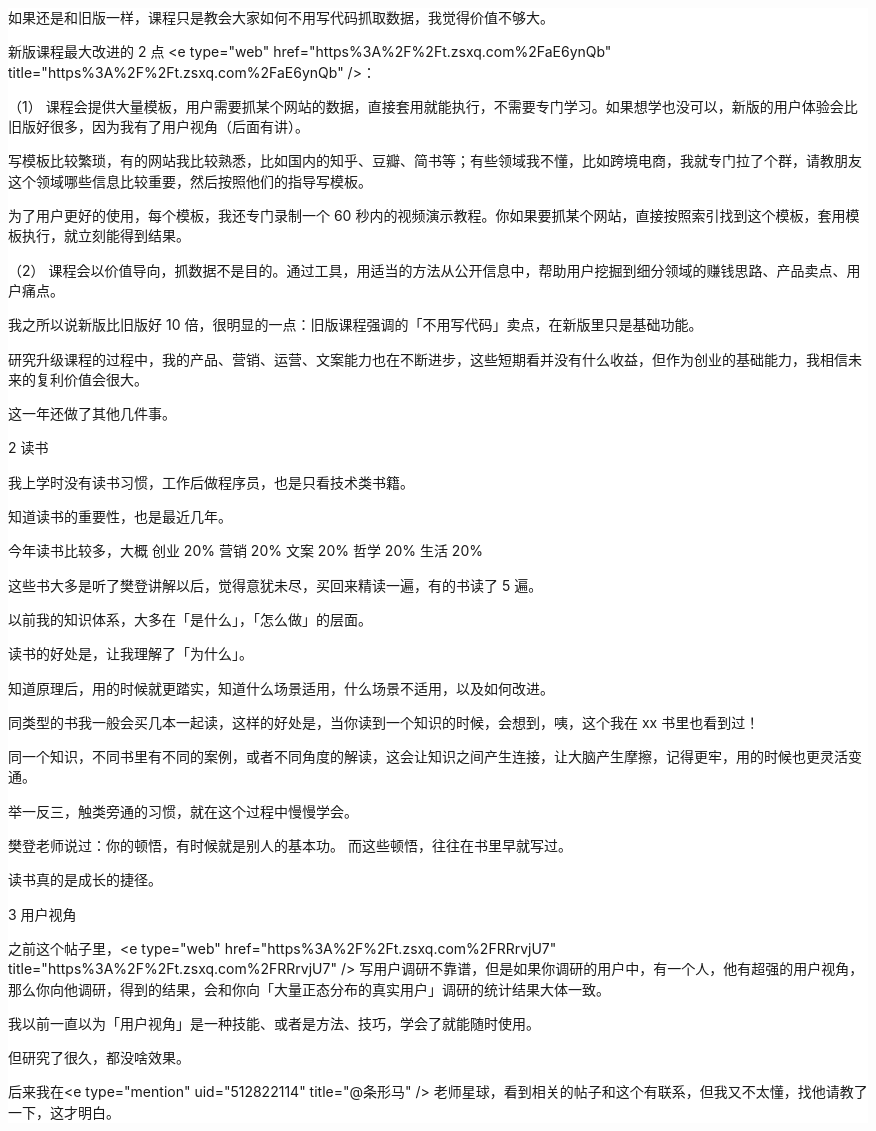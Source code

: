 如果还是和旧版一样，课程只是教会大家如何不用写代码抓取数据，我觉得价值不够大。

新版课程最大改进的 2 点 &lt;e type=&#34;web&#34; href=&#34;https%3A%2F%2Ft.zsxq.com%2FaE6ynQb&#34; title=&#34;https%3A%2F%2Ft.zsxq.com%2FaE6ynQb&#34; /&gt;：

（1） 课程会提供大量模板，用户需要抓某个网站的数据，直接套用就能执行，不需要专门学习。如果想学也没可以，新版的用户体验会比旧版好很多，因为我有了用户视角（后面有讲）。

写模板比较繁琐，有的网站我比较熟悉，比如国内的知乎、豆瓣、简书等；有些领域我不懂，比如跨境电商，我就专门拉了个群，请教朋友这个领域哪些信息比较重要，然后按照他们的指导写模板。

为了用户更好的使用，每个模板，我还专门录制一个 60 秒内的视频演示教程。你如果要抓某个网站，直接按照索引找到这个模板，套用模板执行，就立刻能得到结果。

（2） 课程会以价值导向，抓数据不是目的。通过工具，用适当的方法从公开信息中，帮助用户挖掘到细分领域的赚钱思路、产品卖点、用户痛点。

我之所以说新版比旧版好 10 倍，很明显的一点：旧版课程强调的「不用写代码」卖点，在新版里只是基础功能。

研究升级课程的过程中，我的产品、营销、运营、文案能力也在不断进步，这些短期看并没有什么收益，但作为创业的基础能力，我相信未来的复利价值会很大。

这一年还做了其他几件事。

2 读书

我上学时没有读书习惯，工作后做程序员，也是只看技术类书籍。

知道读书的重要性，也是最近几年。

今年读书比较多，大概
创业 20%
营销 20%
文案 20%
哲学 20%
生活 20%

这些书大多是听了樊登讲解以后，觉得意犹未尽，买回来精读一遍，有的书读了 5 遍。

以前我的知识体系，大多在「是什么」，「怎么做」的层面。

读书的好处是，让我理解了「为什么」。

知道原理后，用的时候就更踏实，知道什么场景适用，什么场景不适用，以及如何改进。

同类型的书我一般会买几本一起读，这样的好处是，当你读到一个知识的时候，会想到，咦，这个我在 xx 书里也看到过！

同一个知识，不同书里有不同的案例，或者不同角度的解读，这会让知识之间产生连接，让大脑产生摩擦，记得更牢，用的时候也更灵活变通。

举一反三，触类旁通的习惯，就在这个过程中慢慢学会。

樊登老师说过：你的顿悟，有时候就是别人的基本功。
而这些顿悟，往往在书里早就写过。

读书真的是成长的捷径。

3 用户视角

之前这个帖子里，&lt;e type=&#34;web&#34; href=&#34;https%3A%2F%2Ft.zsxq.com%2FRRrvjU7&#34; title=&#34;https%3A%2F%2Ft.zsxq.com%2FRRrvjU7&#34; /&gt; 写用户调研不靠谱，但是如果你调研的用户中，有一个人，他有超强的用户视角，那么你向他调研，得到的结果，会和你向「大量正态分布的真实用户」调研的统计结果大体一致。

我以前一直以为「用户视角」是一种技能、或者是方法、技巧，学会了就能随时使用。

但研究了很久，都没啥效果。

后来我在&lt;e type=&#34;mention&#34; uid=&#34;512822114&#34; title=&#34;@条形马&#34; /&gt;  老师星球，看到相关的帖子和这个有联系，但我又不太懂，找他请教了一下，这才明白。
